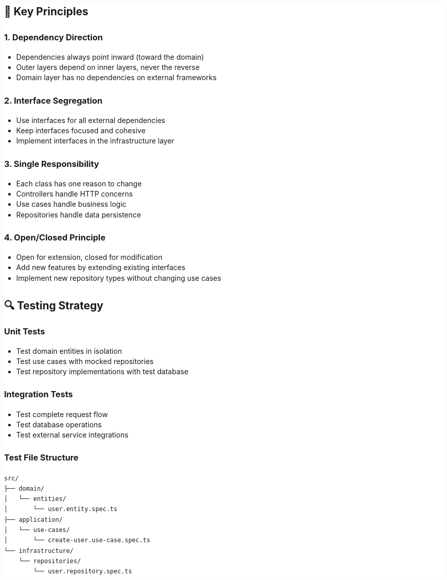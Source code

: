 ## 🎯 Key Principles

### 1. Dependency Direction
- Dependencies always point inward (toward the domain)
- Outer layers depend on inner layers, never the reverse
- Domain layer has no dependencies on external frameworks

### 2. Interface Segregation
- Use interfaces for all external dependencies
- Keep interfaces focused and cohesive
- Implement interfaces in the infrastructure layer

### 3. Single Responsibility
- Each class has one reason to change
- Controllers handle HTTP concerns
- Use cases handle business logic
- Repositories handle data persistence

### 4. Open/Closed Principle
- Open for extension, closed for modification
- Add new features by extending existing interfaces
- Implement new repository types without changing use cases

## 🔍 Testing Strategy

### Unit Tests
- Test domain entities in isolation
- Test use cases with mocked repositories
- Test repository implementations with test database

### Integration Tests
- Test complete request flow
- Test database operations
- Test external service integrations

### Test File Structure
```
src/
├── domain/
│   └── entities/
│       └── user.entity.spec.ts
├── application/
│   └── use-cases/
│       └── create-user.use-case.spec.ts
└── infrastructure/
    └── repositories/
        └── user.repository.spec.ts
```
